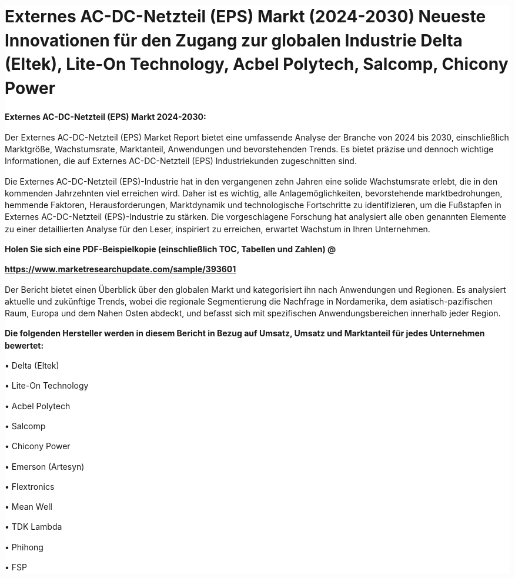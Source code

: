 # Externes AC-DC-Netzteil (EPS) Markt (2024-2030) Neueste Innovationen für den Zugang zur globalen Industrie Delta (Eltek), Lite-On Technology, Acbel Polytech, Salcomp, Chicony Power

<strong>Externes AC-DC-Netzteil (EPS) Markt 2024-2030:</strong>

Der Externes AC-DC-Netzteil (EPS) Market Report bietet eine umfassende Analyse der Branche von 2024 bis 2030, einschließlich Marktgröße, Wachstumsrate, Marktanteil, Anwendungen und bevorstehenden Trends. Es bietet präzise und dennoch wichtige Informationen, die auf Externes AC-DC-Netzteil (EPS) Industriekunden zugeschnitten sind.

Die Externes AC-DC-Netzteil (EPS)-Industrie hat in den vergangenen zehn Jahren eine solide Wachstumsrate erlebt, die in den kommenden Jahrzehnten viel erreichen wird. Daher ist es wichtig, alle Anlagemöglichkeiten, bevorstehende marktbedrohungen, hemmende Faktoren, Herausforderungen, Marktdynamik und technologische Fortschritte zu identifizieren, um die Fußstapfen in Externes AC-DC-Netzteil (EPS)-Industrie zu stärken. Die vorgeschlagene Forschung hat analysiert alle oben genannten Elemente zu einer detaillierten Analyse für den Leser, inspiriert zu erreichen, erwartet Wachstum in Ihren Unternehmen.



<strong>Holen Sie sich eine PDF-Beispielkopie (einschließlich TOC, Tabellen und Zahlen) @
</strong>

<strong><a href=https://www.marketresearchupdate.com/sample/393601>

<strong>https://www.marketresearchupdate.com/sample/393601</u></font></a></strong></strong>

Der Bericht bietet einen Überblick über den globalen Markt und kategorisiert ihn nach Anwendungen und Regionen. Es analysiert aktuelle und zukünftige Trends, wobei die regionale Segmentierung die Nachfrage in Nordamerika, dem asiatisch-pazifischen Raum, Europa und dem Nahen Osten abdeckt, und befasst sich mit spezifischen Anwendungsbereichen innerhalb jeder Region.



<strong>Die folgenden Hersteller werden in diesem Bericht in Bezug auf Umsatz, Umsatz und Marktanteil für jedes Unternehmen bewertet:</strong>

• Delta (Eltek)

• Lite-On Technology

• Acbel Polytech

• Salcomp

• Chicony Power

• Emerson (Artesyn)

• Flextronics

• Mean Well

• TDK Lambda

• Phihong

• FSP
